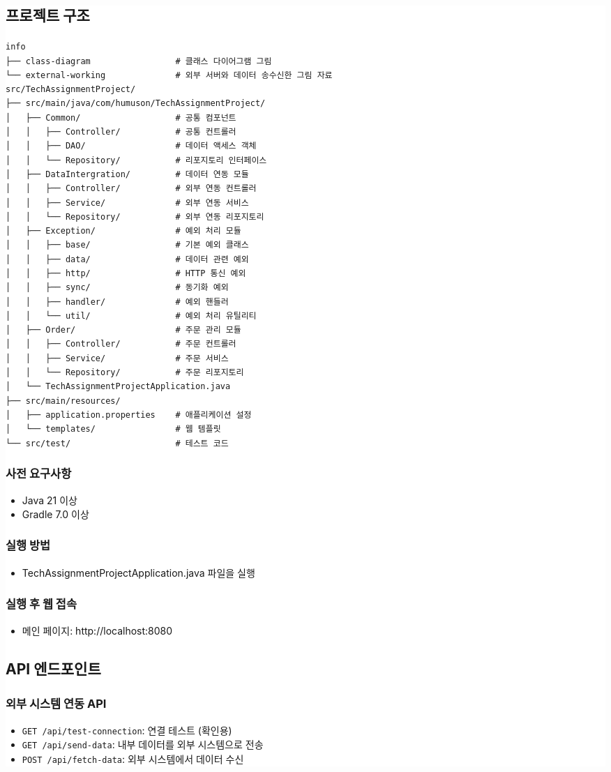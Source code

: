 ##  프로젝트 구조

```
info
├── class-diagram                 # 클래스 다이어그램 그림
└── external-working              # 외부 서버와 데이터 송수신한 그림 자료
src/TechAssignmentProject/
├── src/main/java/com/humuson/TechAssignmentProject/
│   ├── Common/                   # 공통 컴포넌트
│   │   ├── Controller/           # 공통 컨트롤러
│   │   ├── DAO/                  # 데이터 액세스 객체
│   │   └── Repository/           # 리포지토리 인터페이스
│   ├── DataIntergration/         # 데이터 연동 모듈
│   │   ├── Controller/           # 외부 연동 컨트롤러
│   │   ├── Service/              # 외부 연동 서비스
│   │   └── Repository/           # 외부 연동 리포지토리
│   ├── Exception/                # 예외 처리 모듈
│   │   ├── base/                 # 기본 예외 클래스
│   │   ├── data/                 # 데이터 관련 예외
│   │   ├── http/                 # HTTP 통신 예외
│   │   ├── sync/                 # 동기화 예외
│   │   ├── handler/              # 예외 핸들러
│   │   └── util/                 # 예외 처리 유틸리티
│   ├── Order/                    # 주문 관리 모듈
│   │   ├── Controller/           # 주문 컨트롤러
│   │   ├── Service/              # 주문 서비스
│   │   └── Repository/           # 주문 리포지토리
│   └── TechAssignmentProjectApplication.java
├── src/main/resources/
│   ├── application.properties    # 애플리케이션 설정
│   └── templates/                # 웹 템플릿
└── src/test/                     # 테스트 코드
```


### 사전 요구사항
- Java 21 이상
- Gradle 7.0 이상

### 실행 방법
- TechAssignmentProjectApplication.java 파일을 실행

### 실행 후 웹 접속
- 메인 페이지: http://localhost:8080

##  API 엔드포인트

### 외부 시스템 연동 API
- `GET /api/test-connection`: 연결 테스트 (확인용)
- `GET /api/send-data`: 내부 데이터를 외부 시스템으로 전송
- `POST /api/fetch-data`: 외부 시스템에서 데이터 수신
